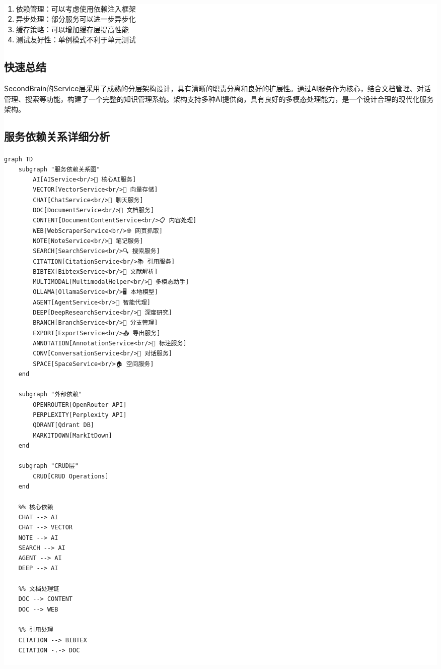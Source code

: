 1. 依赖管理：可以考虑使用依赖注入框架
2. 异步处理：部分服务可以进一步异步化
3. 缓存策略：可以增加缓存层提高性能
4. 测试友好性：单例模式不利于单元测试

## 快速总结

SecondBrain的Service层采用了成熟的分层架构设计，具有清晰的职责分离和良好的扩展性。通过AI服务作为核心，结合文档管理、对话管理、搜索等功能，构建了一个完整的知识管理系统。架构支持多种AI提供商，具有良好的多模态处理能力，是一个设计合理的现代化服务架构。

## 服务依赖关系详细分析

```mermaid
graph TD
    subgraph "服务依赖关系图"
        AI[AIService<br/>🤖 核心AI服务]
        VECTOR[VectorService<br/>🧠 向量存储]
        CHAT[ChatService<br/>💬 聊天服务]
        DOC[DocumentService<br/>📄 文档服务]
        CONTENT[DocumentContentService<br/>📋 内容处理]
        WEB[WebScraperService<br/>🌐 网页抓取]
        NOTE[NoteService<br/>📝 笔记服务]
        SEARCH[SearchService<br/>🔍 搜索服务]
        CITATION[CitationService<br/>📚 引用服务]
        BIBTEX[BibtexService<br/>📖 文献解析]
        MULTIMODAL[MultimodalHelper<br/>🎨 多模态助手]
        OLLAMA[OllamaService<br/>🖥️ 本地模型]
        AGENT[AgentService<br/>🤖 智能代理]
        DEEP[DeepResearchService<br/>🔬 深度研究]
        BRANCH[BranchService<br/>🌳 分支管理]
        EXPORT[ExportService<br/>📤 导出服务]
        ANNOTATION[AnnotationService<br/>🔖 标注服务]
        CONV[ConversationService<br/>💭 对话服务]
        SPACE[SpaceService<br/>🏠 空间服务]
    end
    
    subgraph "外部依赖"
        OPENROUTER[OpenRouter API]
        PERPLEXITY[Perplexity API]
        QDRANT[Qdrant DB]
        MARKITDOWN[MarkItDown]
    end
    
    subgraph "CRUD层"
        CRUD[CRUD Operations]
    end
    
    %% 核心依赖
    CHAT --> AI
    CHAT --> VECTOR
    NOTE --> AI
    SEARCH --> AI
    AGENT --> AI
    DEEP --> AI
    
    %% 文档处理链
    DOC --> CONTENT
    DOC --> WEB
    
    %% 引用处理
    CITATION --> BIBTEX
    CITATION -.-> DOC
    
```